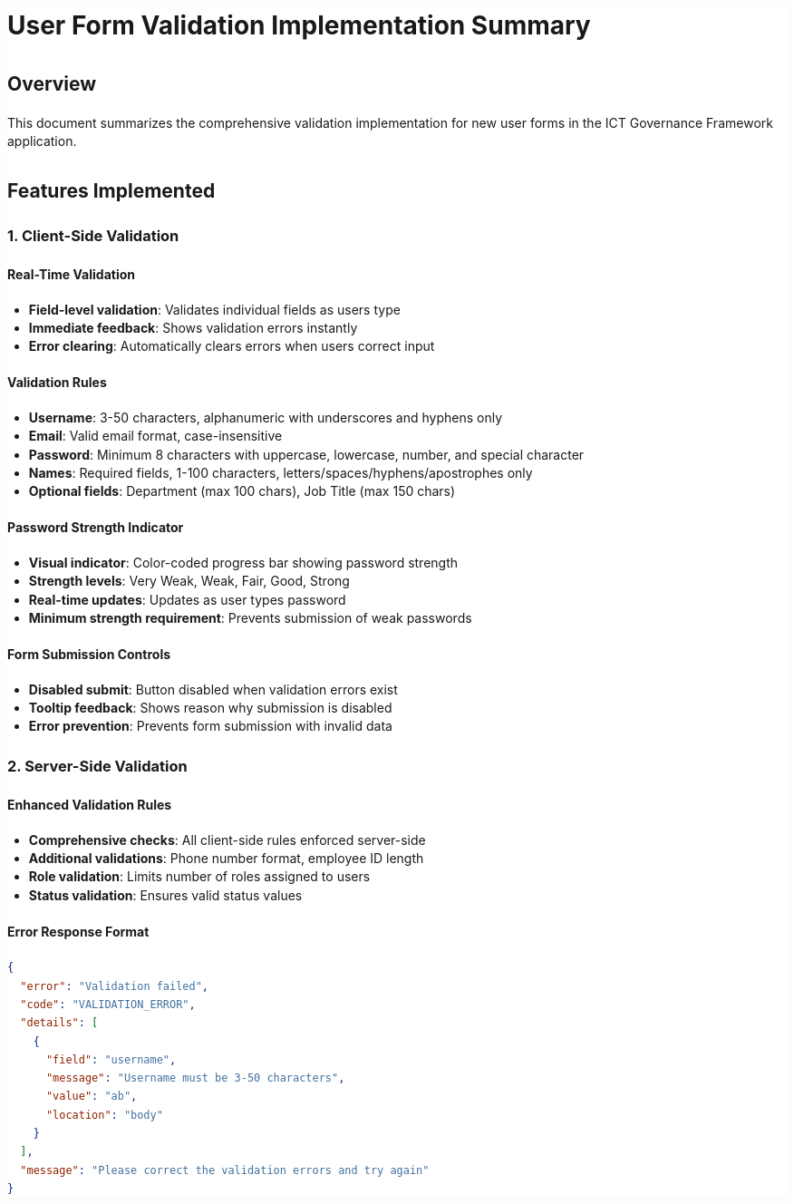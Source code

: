 # User Form Validation Implementation Summary

## Overview
This document summarizes the comprehensive validation implementation for new user forms in the ICT Governance Framework application.

## Features Implemented

### 1. Client-Side Validation

#### Real-Time Validation
- **Field-level validation**: Validates individual fields as users type
- **Immediate feedback**: Shows validation errors instantly
- **Error clearing**: Automatically clears errors when users correct input

#### Validation Rules
- **Username**: 3-50 characters, alphanumeric with underscores and hyphens only
- **Email**: Valid email format, case-insensitive
- **Password**: Minimum 8 characters with uppercase, lowercase, number, and special character
- **Names**: Required fields, 1-100 characters, letters/spaces/hyphens/apostrophes only
- **Optional fields**: Department (max 100 chars), Job Title (max 150 chars)

#### Password Strength Indicator
- **Visual indicator**: Color-coded progress bar showing password strength
- **Strength levels**: Very Weak, Weak, Fair, Good, Strong
- **Real-time updates**: Updates as user types password
- **Minimum strength requirement**: Prevents submission of weak passwords

#### Form Submission Controls
- **Disabled submit**: Button disabled when validation errors exist
- **Tooltip feedback**: Shows reason why submission is disabled
- **Error prevention**: Prevents form submission with invalid data

### 2. Server-Side Validation

#### Enhanced Validation Rules
- **Comprehensive checks**: All client-side rules enforced server-side
- **Additional validations**: Phone number format, employee ID length
- **Role validation**: Limits number of roles assigned to users
- **Status validation**: Ensures valid status values

#### Error Response Format
```json
{
  "error": "Validation failed",
  "code": "VALIDATION_ERROR",
  "details": [
    {
      "field": "username",
      "message": "Username must be 3-50 characters",
      "value": "ab",
      "location": "body"
    }
  ],
  "message": "Please correct the validation errors and try again"
}
```
